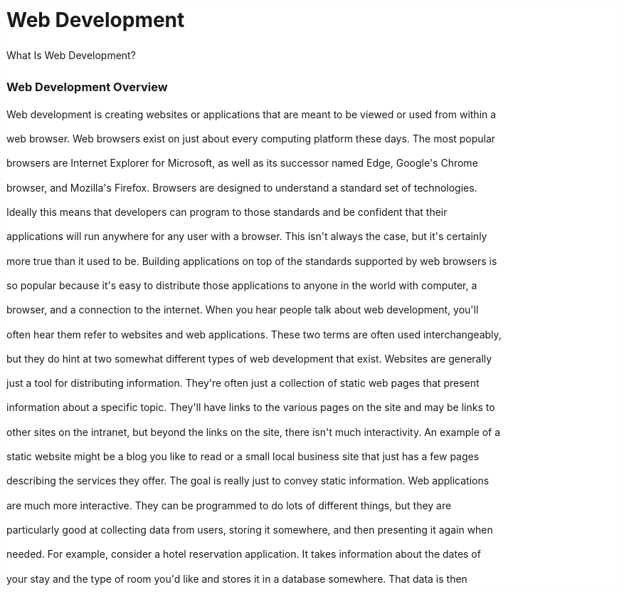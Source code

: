 # Web Development

What Is Web Development?

### Web Development Overview

Web development is creating websites or applications that are meant to be viewed or used from within a

web browser. Web browsers exist on just about every computing platform these days. The most popular

browsers are Internet Explorer for Microsoft, as well as its successor named Edge, Google's Chrome

browser, and Mozilla's Firefox. Browsers are designed to understand a standard set of technologies.

Ideally this means that developers can program to those standards and be confident that their

applications will run anywhere for any user with a browser. This isn't always the case, but it's certainly

more true than it used to be. Building applications on top of the standards supported by web browsers is

so popular because it's easy to distribute those applications to anyone in the world with computer, a

browser, and a connection to the internet. When you hear people talk about web development, you'll

often hear them refer to websites and web applications. These two terms are often used interchangeably,

but they do hint at two somewhat different types of web development that exist. Websites are generally

just a tool for distributing information. They're often just a collection of static web pages that present

information about a specific topic. They'll have links to the various pages on the site and may be links to

other sites on the intranet, but beyond the links on the site, there isn't much interactivity. An example of a

static website might be a blog you like to read or a small local business site that just has a few pages

describing the services they offer. The goal is really just to convey static information. Web applications

are much more interactive. They can be programmed to do lots of different things, but they are

particularly good at collecting data from users, storing it somewhere, and then presenting it again when

needed. For example, consider a hotel reservation application. It takes information about the dates of

your stay and the type of room you'd like and stores it in a database somewhere. That data is then
